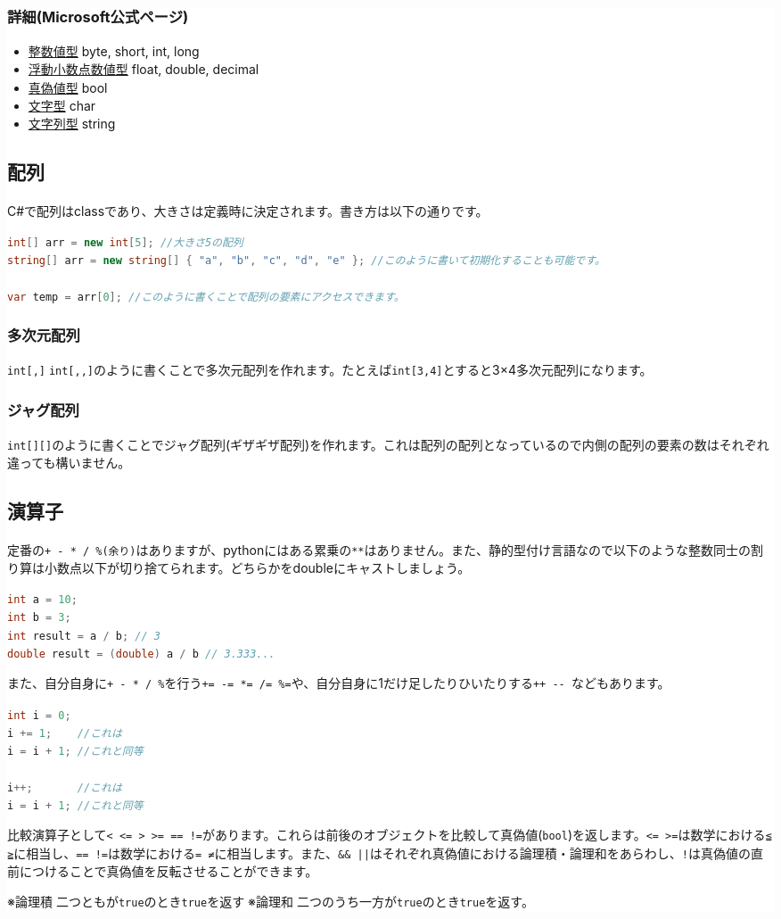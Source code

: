 ### 詳細(Microsoft公式ページ)

- [整数値型](https://docs.microsoft.com/ja-jp/dotnet/csharp/language-reference/builtin-types/integral-numeric-types) byte, short, int, long
- [浮動小数点数値型](https://docs.microsoft.com/ja-jp/dotnet/csharp/language-reference/builtin-types/floating-point-numeric-types) float, double, decimal
- [真偽値型](https://docs.microsoft.com/ja-jp/dotnet/csharp/language-reference/builtin-types/bool) bool
- [文字型](https://docs.microsoft.com/ja-jp/dotnet/csharp/language-reference/builtin-types/char) char
- [文字列型](https://docs.microsoft.com/ja-jp/dotnet/csharp/language-reference/builtin-types/reference-types#the-string-type) string

## 配列

C#で配列はclassであり、大きさは定義時に決定されます。書き方は以下の通りです。
```csharp
int[] arr = new int[5]; //大きさ5の配列
string[] arr = new string[] { "a", "b", "c", "d", "e" }; //このように書いて初期化することも可能です。

var temp = arr[0]; //このように書くことで配列の要素にアクセスできます。
```

### 多次元配列

`int[,]` `int[,,]`のように書くことで多次元配列を作れます。たとえば`int[3,4]`とすると3×4多次元配列になります。

### ジャグ配列

`int[][]`のように書くことでジャグ配列(ギザギザ配列)を作れます。これは配列の配列となっているので内側の配列の要素の数はそれぞれ違っても構いません。

## 演算子

定番の`+ - * / %(余り)`はありますが、pythonにはある累乗の`**`はありません。また、静的型付け言語なので以下のような整数同士の割り算は小数点以下が切り捨てられます。どちらかをdoubleにキャストしましょう。
```csharp
int a = 10;
int b = 3;
int result = a / b; // 3
double result = (double) a / b // 3.333...
```
また、自分自身に`+ - * / %`を行う`+= -= *= /= %=`や、自分自身に1だけ足したりひいたりする`++ -- `などもあります。
```csharp
int i = 0;
i += 1;    //これは
i = i + 1; //これと同等

i++;       //これは
i = i + 1; //これと同等
```
比較演算子として`< <= > >= == !=`があります。これらは前後のオブジェクトを比較して真偽値(`bool`)を返します。`<= >=`は数学における`≦ ≧`に相当し、`== !=`は数学における`= ≠`に相当します。また、`&& ||`はそれぞれ真偽値における論理積・論理和をあらわし、`!`は真偽値の直前につけることで真偽値を反転させることができます。

※論理積 二つともが`true`のとき`true`を返す
※論理和 二つのうち一方が`true`のとき`true`を返す。
